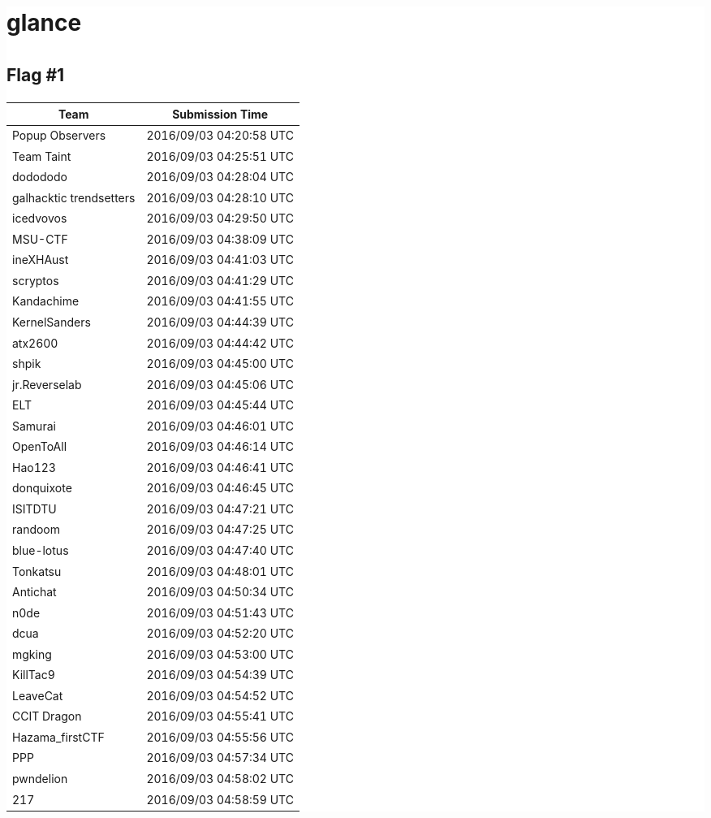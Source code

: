 # glance

## Flag #1

|Team|Submission Time|
|------------|------------------|
|Popup Observers|2016/09/03 04:20:58 UTC|
|Team Taint|2016/09/03 04:25:51 UTC|
|dodododo|2016/09/03 04:28:04 UTC|
|galhacktic trendsetters|2016/09/03 04:28:10 UTC|
|icedvovos|2016/09/03 04:29:50 UTC|
|MSU&#45;CTF|2016/09/03 04:38:09 UTC|
|ineXHAust|2016/09/03 04:41:03 UTC|
|scryptos|2016/09/03 04:41:29 UTC|
|Kandachime|2016/09/03 04:41:55 UTC|
|KernelSanders|2016/09/03 04:44:39 UTC|
|atx2600|2016/09/03 04:44:42 UTC|
|shpik|2016/09/03 04:45:00 UTC|
|jr&#46;Reverselab|2016/09/03 04:45:06 UTC|
|ELT|2016/09/03 04:45:44 UTC|
|Samurai|2016/09/03 04:46:01 UTC|
|OpenToAll|2016/09/03 04:46:14 UTC|
|Hao123|2016/09/03 04:46:41 UTC|
|donquixote|2016/09/03 04:46:45 UTC|
|ISITDTU|2016/09/03 04:47:21 UTC|
|randoom|2016/09/03 04:47:25 UTC|
|blue&#45;lotus|2016/09/03 04:47:40 UTC|
|Tonkatsu|2016/09/03 04:48:01 UTC|
|Antichat|2016/09/03 04:50:34 UTC|
|n0de|2016/09/03 04:51:43 UTC|
|dcua|2016/09/03 04:52:20 UTC|
|mgking|2016/09/03 04:53:00 UTC|
|KillTac9|2016/09/03 04:54:39 UTC|
|LeaveCat|2016/09/03 04:54:52 UTC|
|CCIT Dragon|2016/09/03 04:55:41 UTC|
|Hazama&#95;firstCTF|2016/09/03 04:55:56 UTC|
|PPP|2016/09/03 04:57:34 UTC|
|pwndelion|2016/09/03 04:58:02 UTC|
|217|2016/09/03 04:58:59 UTC|
